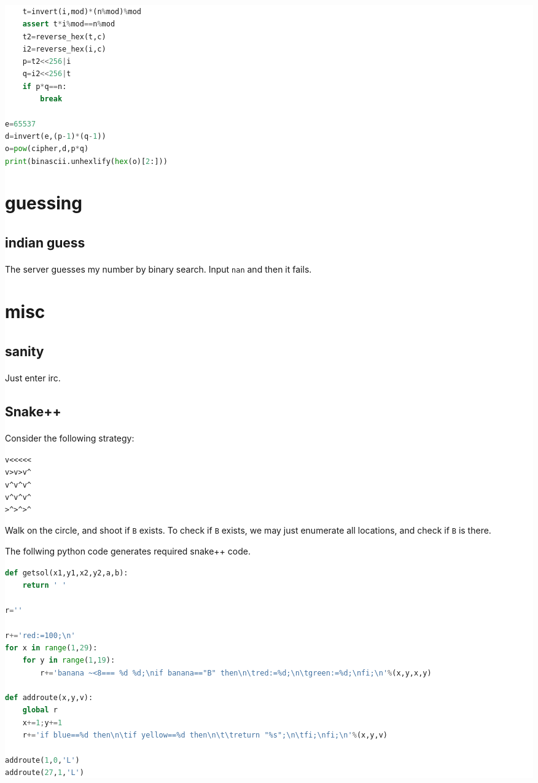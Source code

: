 ```python
	t=invert(i,mod)*(n%mod)%mod
	assert t*i%mod==n%mod
	t2=reverse_hex(t,c)
	i2=reverse_hex(i,c)
	p=t2<<256|i
	q=i2<<256|t
	if p*q==n:
		break

e=65537
d=invert(e,(p-1)*(q-1))
o=pow(cipher,d,p*q)
print(binascii.unhexlify(hex(o)[2:]))
```

# guessing

## indian guess

The server guesses my number by binary search. Input `nan` and then it fails.

# misc

## sanity

Just enter irc.

## Snake++

Consider the following strategy:

```
v<<<<<
v>v>v^
v^v^v^
v^v^v^
>^>^>^
```

Walk on the circle, and shoot if `B` exists. To check if `B` exists, we may just enumerate all locations, and check if `B` is there.

The follwing python code generates required snake++ code.

```python
def getsol(x1,y1,x2,y2,a,b):
	return ' '

r=''

r+='red:=100;\n'
for x in range(1,29):
	for y in range(1,19):
		r+='banana ~<8=== %d %d;\nif banana=="B" then\n\tred:=%d;\n\tgreen:=%d;\nfi;\n'%(x,y,x,y)

def addroute(x,y,v):
	global r
	x+=1;y+=1
	r+='if blue==%d then\n\tif yellow==%d then\n\t\treturn "%s";\n\tfi;\nfi;\n'%(x,y,v)

addroute(1,0,'L')
addroute(27,1,'L')
```